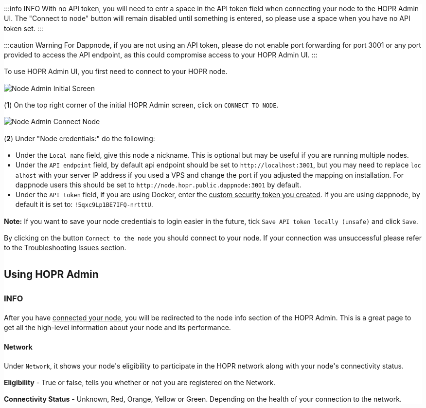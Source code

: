 :::info INFO
With no API token, you will need to entr a space in the API token field when connecting your node to the HOPR Admin UI. The "Connect to node" button will remain disabled until something is entered, so please use a space when you have no API token set.
:::

:::caution Warning
For Dappnode, if you are not using an API token, please do not enable port forwarding for port 3001 or any port provided to access the API endpoint, as this could compromise access to your HOPR Admin UI.
:::

To use HOPR Admin UI, you first need to connect to your HOPR node.

![Node Admin Initial Screen](/img/node/node-admin-initial-screen.png)

(**1**) On the top right corner of the initial HOPR Admin screen, click on `CONNECT TO NODE`.

![Node Admin Connect Node](/img/node/node-admin-connect-node.png)

(**2**) Under "Node credentials:" do the following:

- Under the `Local name` field, give this node a nickname. This is optional but may be useful if you are running multiple nodes.
- Under the `API endpoint` field, by default api endpoint should be set to `http://localhost:3001`, but you may need to replace `localhost` with your server IP address if you used a VPS and change the port if you adjusted the mapping on installation. For dappnode users this should be set to `http://node.hopr.public.dappnode:3001` by default.
- Under the `API token` field, if you are using Docker, enter the [custom security token you created](./using-docker.md#21-adjust-the-api-token). If you are using dappnode, by default it is set to: `!5qxc9Lp1BE7IFQ-nrtttU`.

**Note:** If you want to save your node credentials to login easier in the future, tick `Save API token locally (unsafe)` and click `Save`.

By clicking on the button `Connect to the node` you should connect to your node. If your connection was unsuccessful please refer to the [Troubleshooting Issues section](./using-hopr-admin-v2.md#troubleshooting-issues).

## Using HOPR Admin

### INFO

After you have [connected your node](./using-hopr-admin-v2.md#connecting-your-node), you will be redirected to the node info section of the HOPR Admin. This is a great page to get all the high-level information about your node and its performance.

#### Network

Under `Network`, it shows your node's eligibility to participate in the HOPR network along with your node's connectivity status.

**Eligibility** - True or false, tells you whether or not you are registered on the Network.

**Connectivity Status** - Unknown, Red, Orange, Yellow or Green. Depending on the health of your connection to the network.
